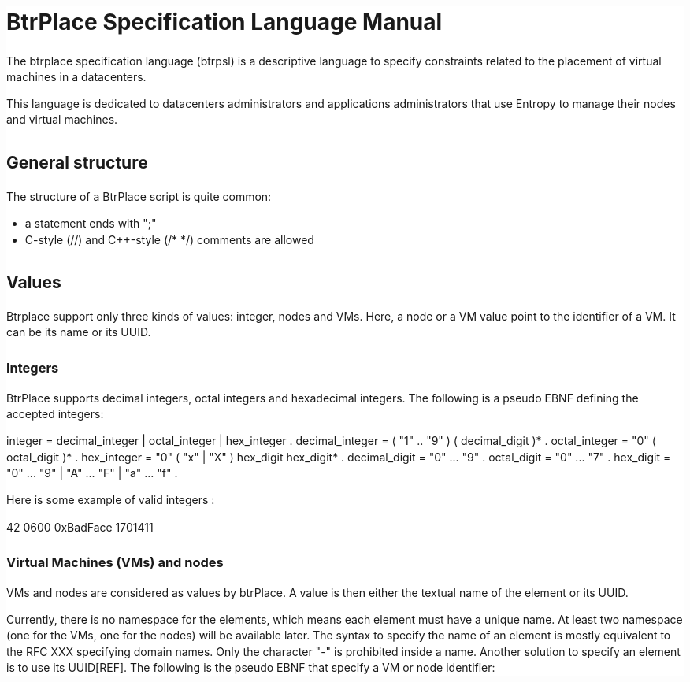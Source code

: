 BtrPlace Specification Language Manual
======================================


The btrplace specification language (btrpsl) is a descriptive language
to specify constraints related to the placement of virtual machines
in a datacenters.

This language is dedicated to datacenters administrators and applications administrators
that use [Entropy](http://entropy.gforge.inria.fr) to manage their nodes and virtual machines.


General structure
--------------------------------------

The structure of a BtrPlace script is quite common:
- a statement ends with ";"
- C-style (//) and C++-style (/* */) comments are allowed

Values
--------------------------------------

Btrplace support only three kinds of values: integer, nodes and VMs. Here, a node or a VM value point to the identifier of a VM. It can be its name or its UUID.

### Integers

BtrPlace supports decimal integers, octal integers and hexadecimal integers. The following is a pseudo EBNF defining the accepted integers:

 integer     = decimal_integer | octal_integer | hex_integer .
 decimal_integer = ( "1" .. "9" ) ( decimal_digit )* .
 octal_integer   = "0" ( octal_digit )* .
 hex_integer     = "0" ( "x" | "X" ) hex_digit hex_digit* .
 decimal_digit = "0" ... "9" .
 octal_digit   = "0" ... "7" .
 hex_digit     = "0" ... "9" | "A" ... "F" | "a" ... "f" .

Here is some example of valid integers :

<source lang="perl">
 42
 0600
 0xBadFace
 1701411
</source>

### Virtual Machines (VMs) and nodes

VMs and nodes are considered as values by btrPlace. A value is then either the textual name of the element or its UUID.

Currently, there is no namespace for the elements, which means each element must have a unique name. At least two namespace (one for the VMs, one for the nodes) will be available later. The syntax to specify the name of an element is mostly equivalent to the RFC XXX specifying domain names. Only the character "-" is prohibited inside a name.
Another solution to specify an element is to use its UUID[REF]. The following is the pseudo EBNF that specify a VM or node identifier:
